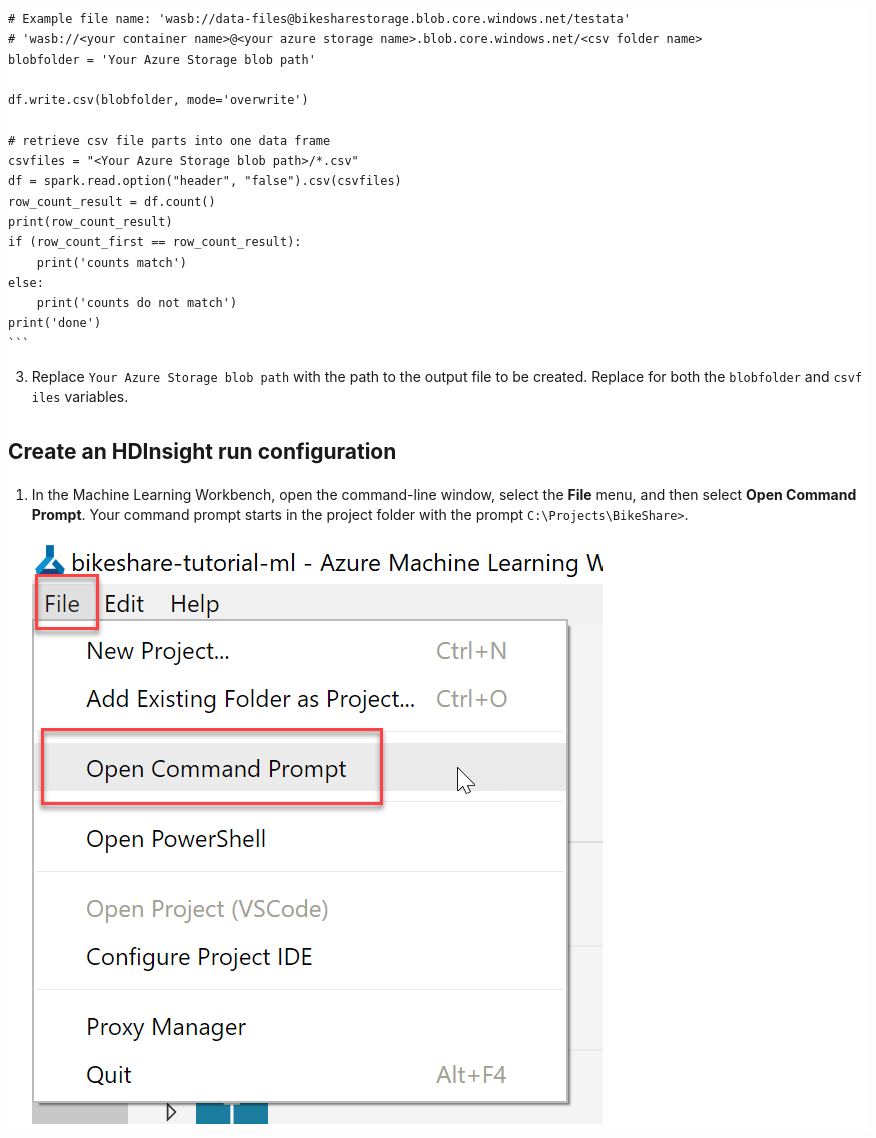     # Example file name: 'wasb://data-files@bikesharestorage.blob.core.windows.net/testata'
    # 'wasb://<your container name>@<your azure storage name>.blob.core.windows.net/<csv folder name>
    blobfolder = 'Your Azure Storage blob path'

    df.write.csv(blobfolder, mode='overwrite') 

    # retrieve csv file parts into one data frame
    csvfiles = "<Your Azure Storage blob path>/*.csv"
    df = spark.read.option("header", "false").csv(csvfiles)
    row_count_result = df.count()
    print(row_count_result)
    if (row_count_first == row_count_result):
        print('counts match')
    else:
        print('counts do not match')
    print('done')
    ```

3. Replace `Your Azure Storage blob path` with the path to the output file to be created. Replace for both the `blobfolder` and `csvfiles` variables.

## Create an HDInsight run configuration

1. In the Machine Learning Workbench, open the command-line window, select the **File** menu, and then select **Open Command Prompt**. Your command prompt starts in the project folder with the prompt `C:\Projects\BikeShare>`.

    ![Open command prompt](media/tutorial-bikeshare-dataprep/opencommandprompt.png)
